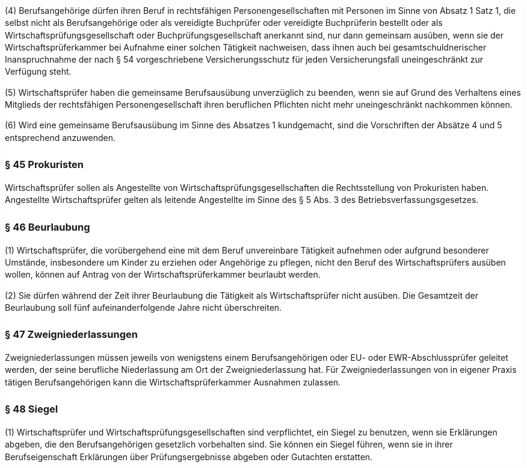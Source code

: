 (4) Berufsangehörige dürfen ihren Beruf in rechtsfähigen
Personengesellschaften mit Personen im Sinne von Absatz 1 Satz 1, die
selbst nicht als Berufsangehörige oder als vereidigte Buchprüfer oder
vereidigte Buchprüferin bestellt oder als
Wirtschaftsprüfungsgesellschaft oder Buchprüfungsgesellschaft
anerkannt sind, nur dann gemeinsam ausüben, wenn sie der
Wirtschaftsprüferkammer bei Aufnahme einer solchen Tätigkeit
nachweisen, dass ihnen auch bei gesamtschuldnerischer Inanspruchnahme
der nach § 54 vorgeschriebene Versicherungsschutz für jeden
Versicherungsfall uneingeschränkt zur Verfügung steht.

(5) Wirtschaftsprüfer haben die gemeinsame Berufsausübung unverzüglich
zu beenden, wenn sie auf Grund des Verhaltens eines Mitglieds der
rechtsfähigen Personengesellschaft ihren beruflichen Pflichten nicht
mehr uneingeschränkt nachkommen können.

(6) Wird eine gemeinsame Berufsausübung im Sinne des Absatzes 1
kundgemacht, sind die Vorschriften der Absätze 4 und 5 entsprechend
anzuwenden.


### § 45 Prokuristen

Wirtschaftsprüfer sollen als Angestellte von
Wirtschaftsprüfungsgesellschaften die Rechtsstellung von Prokuristen
haben. Angestellte Wirtschaftsprüfer gelten als leitende Angestellte
im Sinne des § 5 Abs. 3 des Betriebsverfassungsgesetzes.


### § 46 Beurlaubung

(1) Wirtschaftsprüfer, die vorübergehend eine mit dem Beruf
unvereinbare Tätigkeit aufnehmen oder aufgrund besonderer Umstände,
insbesondere um Kinder zu erziehen oder Angehörige zu pflegen, nicht
den Beruf des Wirtschaftsprüfers ausüben wollen, können auf Antrag von
der Wirtschaftsprüferkammer beurlaubt werden.

(2) Sie dürfen während der Zeit ihrer Beurlaubung die Tätigkeit als
Wirtschaftsprüfer nicht ausüben. Die Gesamtzeit der Beurlaubung soll
fünf aufeinanderfolgende Jahre nicht überschreiten.


### § 47 Zweigniederlassungen

Zweigniederlassungen müssen jeweils von wenigstens einem
Berufsangehörigen oder EU- oder EWR-Abschlussprüfer geleitet werden,
der seine berufliche Niederlassung am Ort der Zweigniederlassung hat.
Für Zweigniederlassungen von in eigener Praxis tätigen
Berufsangehörigen kann die Wirtschaftsprüferkammer Ausnahmen zulassen.


### § 48 Siegel

(1) Wirtschaftsprüfer und Wirtschaftsprüfungsgesellschaften sind
verpflichtet, ein Siegel zu benutzen, wenn sie Erklärungen abgeben,
die den Berufsangehörigen gesetzlich vorbehalten sind. Sie können ein
Siegel führen, wenn sie in ihrer Berufseigenschaft Erklärungen über
Prüfungsergebnisse abgeben oder Gutachten erstatten.
